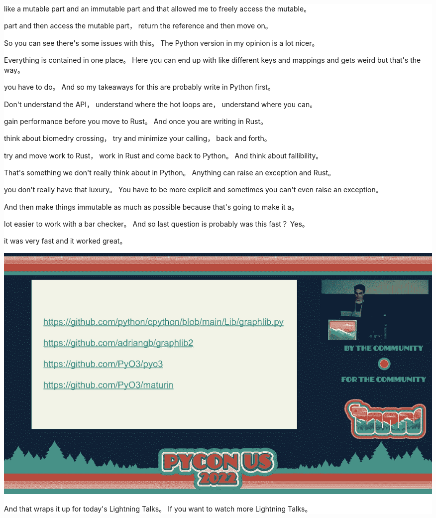  like a mutable part and an immutable part and that allowed me to freely access the mutable。

 part and then access the mutable part， return the reference and then move on。

 So you can see there's some issues with this。 The Python version in my opinion is a lot nicer。

 Everything is contained in one place。 Here you can end up with like different keys and mappings and gets weird but that's the way。

 you have to do。 And so my takeaways for this are probably write in Python first。

 Don't understand the API， understand where the hot loops are， understand where you can。

 gain performance before you move to Rust。 And once you are writing in Rust。

 think about biomedry crossing， try and minimize your calling， back and forth。

 try and move work to Rust， work in Rust and come back to Python。 And think about fallibility。

 That's something we don't really think about in Python。 Anything can raise an exception and Rust。

 you don't really have that luxury。 You have to be more explicit and sometimes you can't even raise an exception。

 And then make things immutable as much as possible because that's going to make it a。

 lot easier to work with a bar checker。 And so last question is probably was this fast？ Yes。

 it was very fast and it worked great。

![](img/7166498fe6a53e554ff5f6b4e42bc599_52.png)

 And that wraps it up for today's Lightning Talks。 If you want to watch more Lightning Talks。
